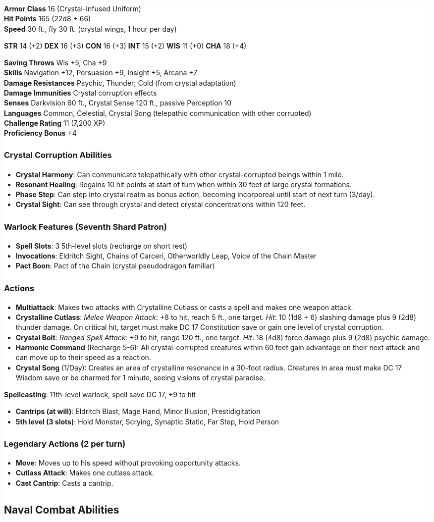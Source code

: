 **Armor Class** 16 (Crystal-Infused Uniform)  
**Hit Points** 165 (22d8 + 66)  
**Speed** 30 ft., fly 30 ft. (crystal wings, 1 hour per day)  

**STR** 14 (+2) **DEX** 16 (+3) **CON** 16 (+3) **INT** 15 (+2) **WIS** 11 (+0) **CHA** 18 (+4)

**Saving Throws** Wis +5, Cha +9  
**Skills** Navigation +12, Persuasion +9, Insight +5, Arcana +7  
**Damage Resistances** Psychic, Thunder; Cold (from crystal adaptation)  
**Damage Immunities** Crystal corruption effects  
**Senses** Darkvision 60 ft., Crystal Sense 120 ft., passive Perception 10  
**Languages** Common, Celestial, Crystal Song (telepathic communication with other corrupted)  
**Challenge Rating** 11 (7,200 XP)  
**Proficiency Bonus** +4

### Crystal Corruption Abilities
- **Crystal Harmony**: Can communicate telepathically with other crystal-corrupted beings within 1 mile.
- **Resonant Healing**: Regains 10 hit points at start of turn when within 30 feet of large crystal formations.
- **Phase Step**: Can step into crystal realm as bonus action, becoming incorporeal until start of next turn (3/day).
- **Crystal Sight**: Can see through crystal and detect crystal concentrations within 120 feet.

### Warlock Features (Seventh Shard Patron)
- **Spell Slots**: 3 5th-level slots (recharge on short rest)
- **Invocations**: Eldritch Sight, Chains of Carceri, Otherworldly Leap, Voice of the Chain Master
- **Pact Boon**: Pact of the Chain (crystal pseudodragon familiar)

### Actions
- **Multiattack**: Makes two attacks with Crystalline Cutlass or casts a spell and makes one weapon attack.
- **Crystalline Cutlass**: *Melee Weapon Attack*: +8 to hit, reach 5 ft., one target. *Hit*: 10 (1d8 + 6) slashing damage plus 9 (2d8) thunder damage. On critical hit, target must make DC 17 Constitution save or gain one level of crystal corruption.
- **Crystal Bolt**: *Ranged Spell Attack*: +9 to hit, range 120 ft., one target. *Hit*: 18 (4d8) force damage plus 9 (2d8) psychic damage.
- **Harmonic Command** (Recharge 5-6): All crystal-corrupted creatures within 60 feet gain advantage on their next attack and can move up to their speed as a reaction.
- **Crystal Song** (1/Day): Creates an area of crystalline resonance in a 30-foot radius. Creatures in area must make DC 17 Wisdom save or be charmed for 1 minute, seeing visions of crystal paradise.

**Spellcasting**: 11th-level warlock, spell save DC 17, +9 to hit
- **Cantrips (at will)**: Eldritch Blast, Mage Hand, Minor Illusion, Prestidigitation
- **5th level (3 slots)**: Hold Monster, Scrying, Synaptic Static, Far Step, Hold Person

### Legendary Actions (2 per turn)
- **Move**: Moves up to his speed without provoking opportunity attacks.
- **Cutlass Attack**: Makes one cutlass attack.
- **Cast Cantrip**: Casts a cantrip.

## Naval Combat Abilities
